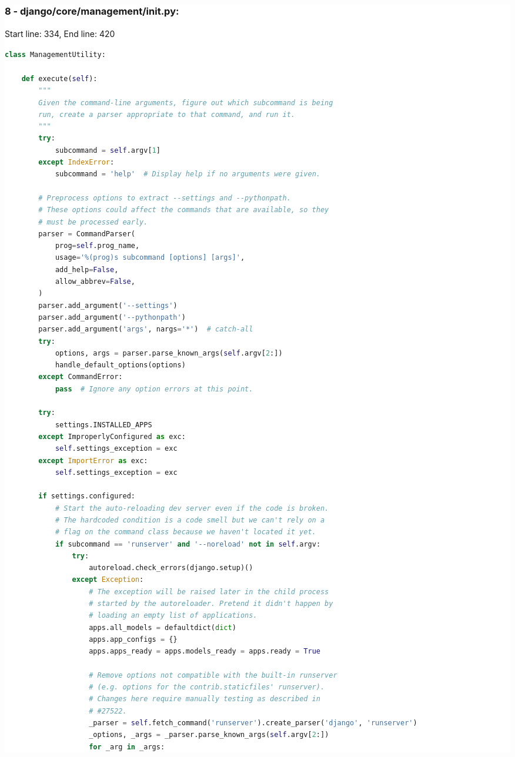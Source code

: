 ### 8 - django/core/management/__init__.py:

Start line: 334, End line: 420

```python
class ManagementUtility:

    def execute(self):
        """
        Given the command-line arguments, figure out which subcommand is being
        run, create a parser appropriate to that command, and run it.
        """
        try:
            subcommand = self.argv[1]
        except IndexError:
            subcommand = 'help'  # Display help if no arguments were given.

        # Preprocess options to extract --settings and --pythonpath.
        # These options could affect the commands that are available, so they
        # must be processed early.
        parser = CommandParser(
            prog=self.prog_name,
            usage='%(prog)s subcommand [options] [args]',
            add_help=False,
            allow_abbrev=False,
        )
        parser.add_argument('--settings')
        parser.add_argument('--pythonpath')
        parser.add_argument('args', nargs='*')  # catch-all
        try:
            options, args = parser.parse_known_args(self.argv[2:])
            handle_default_options(options)
        except CommandError:
            pass  # Ignore any option errors at this point.

        try:
            settings.INSTALLED_APPS
        except ImproperlyConfigured as exc:
            self.settings_exception = exc
        except ImportError as exc:
            self.settings_exception = exc

        if settings.configured:
            # Start the auto-reloading dev server even if the code is broken.
            # The hardcoded condition is a code smell but we can't rely on a
            # flag on the command class because we haven't located it yet.
            if subcommand == 'runserver' and '--noreload' not in self.argv:
                try:
                    autoreload.check_errors(django.setup)()
                except Exception:
                    # The exception will be raised later in the child process
                    # started by the autoreloader. Pretend it didn't happen by
                    # loading an empty list of applications.
                    apps.all_models = defaultdict(dict)
                    apps.app_configs = {}
                    apps.apps_ready = apps.models_ready = apps.ready = True

                    # Remove options not compatible with the built-in runserver
                    # (e.g. options for the contrib.staticfiles' runserver).
                    # Changes here require manually testing as described in
                    # #27522.
                    _parser = self.fetch_command('runserver').create_parser('django', 'runserver')
                    _options, _args = _parser.parse_known_args(self.argv[2:])
                    for _arg in _args:
```